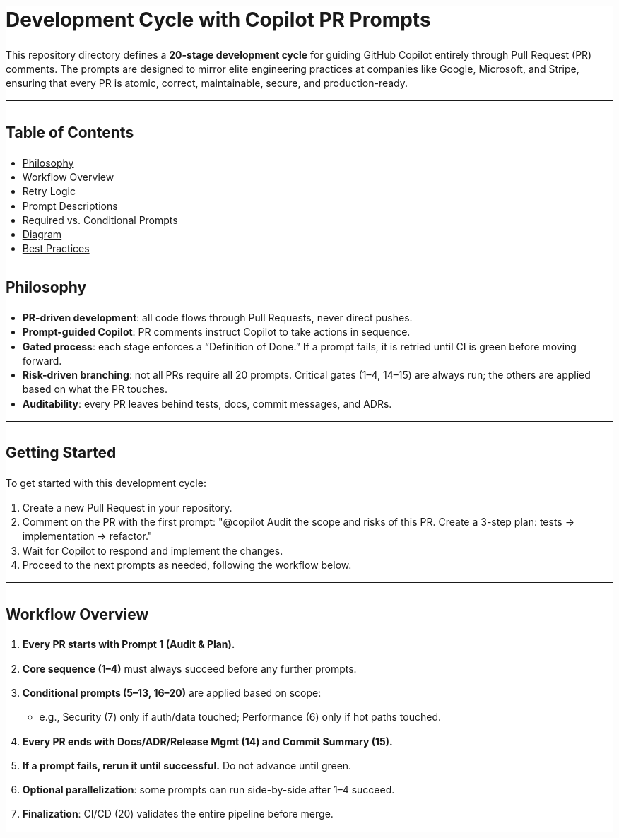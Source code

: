 # Development Cycle with Copilot PR Prompts

This repository directory defines a **20-stage development cycle** for guiding GitHub Copilot entirely through Pull Request (PR) comments. The prompts are designed to mirror elite engineering practices at companies like Google, Microsoft, and Stripe, ensuring that every PR is atomic, correct, maintainable, secure, and production-ready.

---

## Table of Contents

- [Philosophy](#philosophy)
- [Workflow Overview](#workflow-overview)
- [Retry Logic](#retry-logic)
- [Prompt Descriptions](#prompt-descriptions)
- [Required vs. Conditional Prompts](#required-vs-conditional-prompts)
- [Diagram](#diagram)
- [Best Practices](#best-practices)

## Philosophy

* **PR-driven development**: all code flows through Pull Requests, never direct pushes.
* **Prompt-guided Copilot**: PR comments instruct Copilot to take actions in sequence.
* **Gated process**: each stage enforces a “Definition of Done.” If a prompt fails, it is retried until CI is green before moving forward.
* **Risk-driven branching**: not all PRs require all 20 prompts. Critical gates (1–4, 14–15) are always run; the others are applied based on what the PR touches.
* **Auditability**: every PR leaves behind tests, docs, commit messages, and ADRs.

---

## Getting Started

To get started with this development cycle:

1. Create a new Pull Request in your repository.
2. Comment on the PR with the first prompt: "@copilot Audit the scope and risks of this PR. Create a 3-step plan: tests → implementation → refactor."
3. Wait for Copilot to respond and implement the changes.
4. Proceed to the next prompts as needed, following the workflow below.

---

## Workflow Overview

1. **Every PR starts with Prompt 1 (Audit & Plan).**
2. **Core sequence (1–4)** must always succeed before any further prompts.
3. **Conditional prompts (5–13, 16–20)** are applied based on scope:

   * e.g., Security (7) only if auth/data touched; Performance (6) only if hot paths touched.
4. **Every PR ends with Docs/ADR/Release Mgmt (14) and Commit Summary (15).**
5. **If a prompt fails, rerun it until successful.** Do not advance until green.
6. **Optional parallelization**: some prompts can run side-by-side after 1–4 succeed.
7. **Finalization**: CI/CD (20) validates the entire pipeline before merge.

---